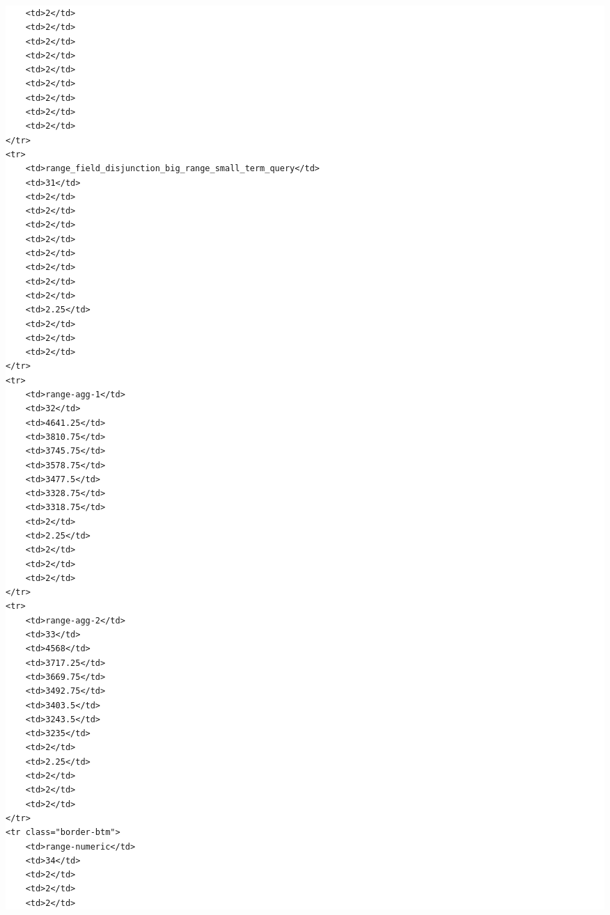         <td>2</td>
        <td>2</td>
        <td>2</td>
        <td>2</td>
        <td>2</td>
        <td>2</td>
        <td>2</td>
        <td>2</td>
        <td>2</td>
    </tr>
    <tr>
        <td>range_field_disjunction_big_range_small_term_query</td>
        <td>31</td>
        <td>2</td>
        <td>2</td>
        <td>2</td>
        <td>2</td>
        <td>2</td>
        <td>2</td>
        <td>2</td>
        <td>2</td>
        <td>2.25</td>
        <td>2</td>
        <td>2</td>
        <td>2</td>
    </tr>
    <tr>
        <td>range-agg-1</td>
        <td>32</td>
        <td>4641.25</td>
        <td>3810.75</td>
        <td>3745.75</td>
        <td>3578.75</td>
        <td>3477.5</td>
        <td>3328.75</td>
        <td>3318.75</td>
        <td>2</td>
        <td>2.25</td>
        <td>2</td>
        <td>2</td>
        <td>2</td>
    </tr>
    <tr>
        <td>range-agg-2</td>
        <td>33</td>
        <td>4568</td>
        <td>3717.25</td>
        <td>3669.75</td>
        <td>3492.75</td>
        <td>3403.5</td>
        <td>3243.5</td>
        <td>3235</td>
        <td>2</td>
        <td>2.25</td>
        <td>2</td>
        <td>2</td>
        <td>2</td>
    </tr>
    <tr class="border-btm">
        <td>range-numeric</td>
        <td>34</td>
        <td>2</td>
        <td>2</td>
        <td>2</td>